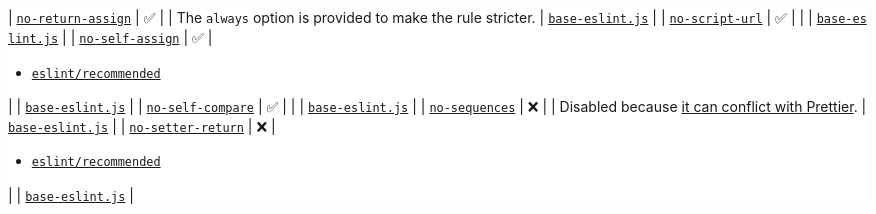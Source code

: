 | [`no-return-assign`](https://eslint.org/docs/latest/rules/no-return-assign)                               | ✅      |                                                                                                                                                                                                                                                                                                                                     | The `always` option is provided to make the rule stricter.                                                                                                                                                                                                                                                      | [`base-eslint.js`](https://github.com/complete-ts/complete/blob/main/packages/eslint-config-complete/src/base/base-eslint.js) |
| [`no-script-url`](https://eslint.org/docs/latest/rules/no-script-url)                                     | ✅      |                                                                                                                                                                                                                                                                                                                                     |                                                                                                                                                                                                                                                                                                                 | [`base-eslint.js`](https://github.com/complete-ts/complete/blob/main/packages/eslint-config-complete/src/base/base-eslint.js) |
| [`no-self-assign`](https://eslint.org/docs/latest/rules/no-self-assign)                                   | ✅      | <ul><li>[`eslint/recommended`](https://github.com/eslint/eslint/blob/main/packages/js/src/configs/eslint-recommended.js)</li></ul>                                                                                                                                                                                                  |                                                                                                                                                                                                                                                                                                                 | [`base-eslint.js`](https://github.com/complete-ts/complete/blob/main/packages/eslint-config-complete/src/base/base-eslint.js) |
| [`no-self-compare`](https://eslint.org/docs/latest/rules/no-self-compare)                                 | ✅      |                                                                                                                                                                                                                                                                                                                                     |                                                                                                                                                                                                                                                                                                                 | [`base-eslint.js`](https://github.com/complete-ts/complete/blob/main/packages/eslint-config-complete/src/base/base-eslint.js) |
| [`no-sequences`](https://eslint.org/docs/latest/rules/no-sequences)                                       | ❌      |                                                                                                                                                                                                                                                                                                                                     | Disabled because [it can conflict with Prettier](https://github.com/prettier/eslint-config-prettier/tree/main#no-sequences).                                                                                                                                                                                    | [`base-eslint.js`](https://github.com/complete-ts/complete/blob/main/packages/eslint-config-complete/src/base/base-eslint.js) |
| [`no-setter-return`](https://eslint.org/docs/latest/rules/no-setter-return)                               | ❌      | <ul><li>[`eslint/recommended`](https://github.com/eslint/eslint/blob/main/packages/js/src/configs/eslint-recommended.js)</li></ul>                                                                                                                                                                                                  |                                                                                                                                                                                                                                                                                                                 | [`base-eslint.js`](https://github.com/complete-ts/complete/blob/main/packages/eslint-config-complete/src/base/base-eslint.js) |